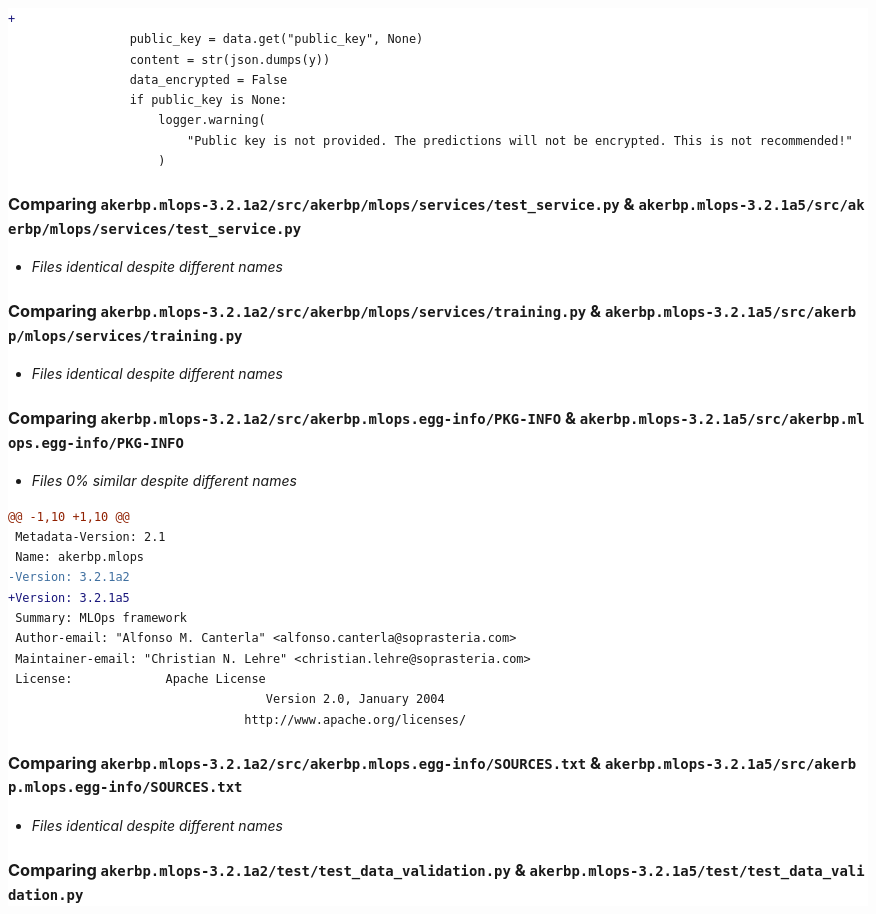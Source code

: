 ```diff
+
                 public_key = data.get("public_key", None)
                 content = str(json.dumps(y))
                 data_encrypted = False
                 if public_key is None:
                     logger.warning(
                         "Public key is not provided. The predictions will not be encrypted. This is not recommended!"
                     )
```

### Comparing `akerbp.mlops-3.2.1a2/src/akerbp/mlops/services/test_service.py` & `akerbp.mlops-3.2.1a5/src/akerbp/mlops/services/test_service.py`

 * *Files identical despite different names*

### Comparing `akerbp.mlops-3.2.1a2/src/akerbp/mlops/services/training.py` & `akerbp.mlops-3.2.1a5/src/akerbp/mlops/services/training.py`

 * *Files identical despite different names*

### Comparing `akerbp.mlops-3.2.1a2/src/akerbp.mlops.egg-info/PKG-INFO` & `akerbp.mlops-3.2.1a5/src/akerbp.mlops.egg-info/PKG-INFO`

 * *Files 0% similar despite different names*

```diff
@@ -1,10 +1,10 @@
 Metadata-Version: 2.1
 Name: akerbp.mlops
-Version: 3.2.1a2
+Version: 3.2.1a5
 Summary: MLOps framework
 Author-email: "Alfonso M. Canterla" <alfonso.canterla@soprasteria.com>
 Maintainer-email: "Christian N. Lehre" <christian.lehre@soprasteria.com>
 License:             Apache License
                                    Version 2.0, January 2004
                                 http://www.apache.org/licenses/
```

### Comparing `akerbp.mlops-3.2.1a2/src/akerbp.mlops.egg-info/SOURCES.txt` & `akerbp.mlops-3.2.1a5/src/akerbp.mlops.egg-info/SOURCES.txt`

 * *Files identical despite different names*

### Comparing `akerbp.mlops-3.2.1a2/test/test_data_validation.py` & `akerbp.mlops-3.2.1a5/test/test_data_validation.py`
